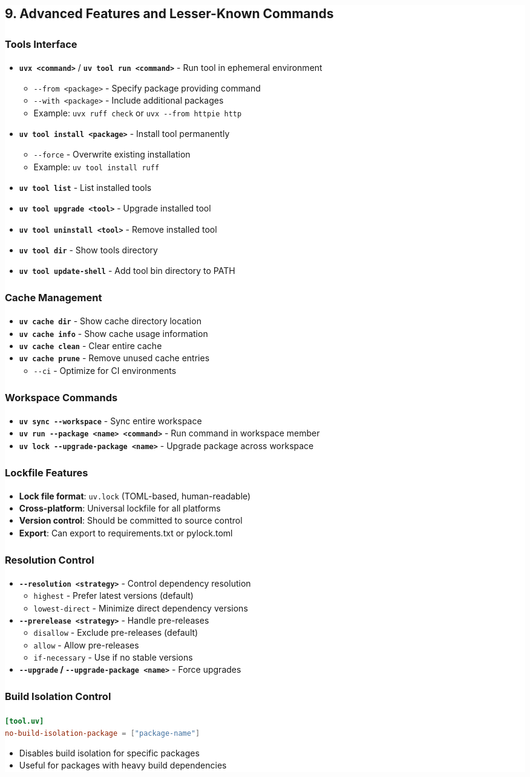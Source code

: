 ## 9. Advanced Features and Lesser-Known Commands

### Tools Interface
- **`uvx <command>`** / **`uv tool run <command>`** - Run tool in ephemeral environment
  - `--from <package>` - Specify package providing command
  - `--with <package>` - Include additional packages
  - Example: `uvx ruff check` or `uvx --from httpie http`

- **`uv tool install <package>`** - Install tool permanently
  - `--force` - Overwrite existing installation
  - Example: `uv tool install ruff`

- **`uv tool list`** - List installed tools
- **`uv tool upgrade <tool>`** - Upgrade installed tool
- **`uv tool uninstall <tool>`** - Remove installed tool
- **`uv tool dir`** - Show tools directory
- **`uv tool update-shell`** - Add tool bin directory to PATH

### Cache Management
- **`uv cache dir`** - Show cache directory location
- **`uv cache info`** - Show cache usage information
- **`uv cache clean`** - Clear entire cache
- **`uv cache prune`** - Remove unused cache entries
  - `--ci` - Optimize for CI environments

### Workspace Commands
- **`uv sync --workspace`** - Sync entire workspace
- **`uv run --package <name> <command>`** - Run command in workspace member
- **`uv lock --upgrade-package <name>`** - Upgrade package across workspace

### Lockfile Features
- **Lock file format**: `uv.lock` (TOML-based, human-readable)
- **Cross-platform**: Universal lockfile for all platforms
- **Version control**: Should be committed to source control
- **Export**: Can export to requirements.txt or pylock.toml

### Resolution Control
- **`--resolution <strategy>`** - Control dependency resolution
  - `highest` - Prefer latest versions (default)
  - `lowest-direct` - Minimize direct dependency versions
- **`--prerelease <strategy>`** - Handle pre-releases
  - `disallow` - Exclude pre-releases (default)
  - `allow` - Allow pre-releases
  - `if-necessary` - Use if no stable versions
- **`--upgrade` / `--upgrade-package <name>`** - Force upgrades

### Build Isolation Control
```toml
[tool.uv]
no-build-isolation-package = ["package-name"]
```
- Disables build isolation for specific packages
- Useful for packages with heavy build dependencies
